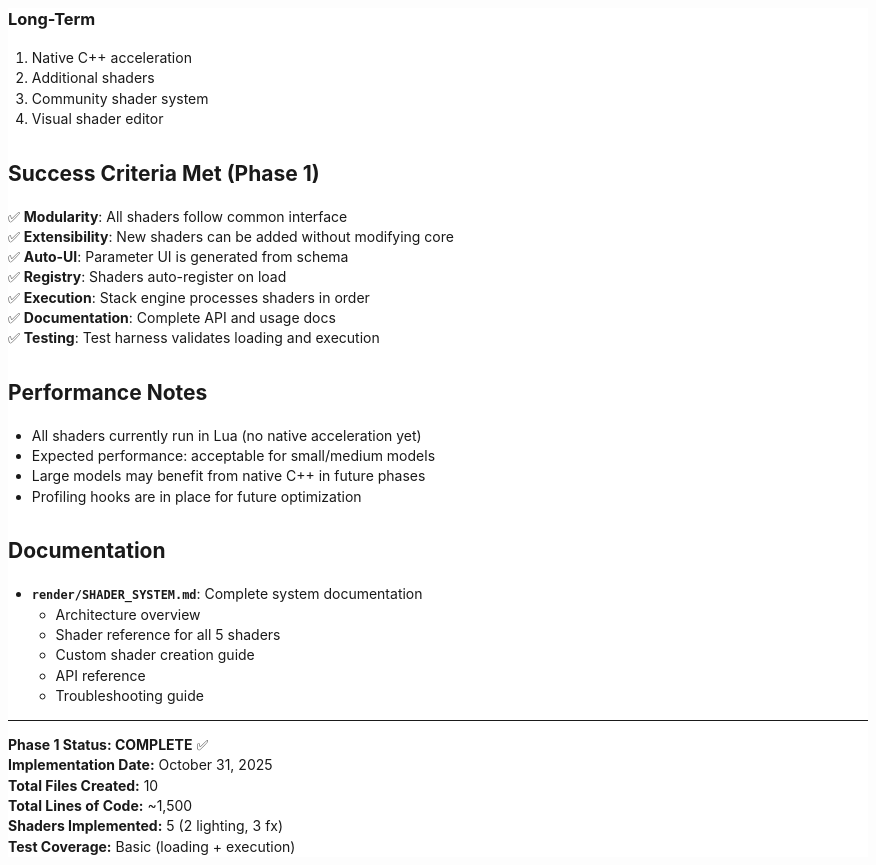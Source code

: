 ### Long-Term
1. Native C++ acceleration
2. Additional shaders
3. Community shader system
4. Visual shader editor

## Success Criteria Met (Phase 1)

✅ **Modularity**: All shaders follow common interface  
✅ **Extensibility**: New shaders can be added without modifying core  
✅ **Auto-UI**: Parameter UI is generated from schema  
✅ **Registry**: Shaders auto-register on load  
✅ **Execution**: Stack engine processes shaders in order  
✅ **Documentation**: Complete API and usage docs  
✅ **Testing**: Test harness validates loading and execution  

## Performance Notes

- All shaders currently run in Lua (no native acceleration yet)
- Expected performance: acceptable for small/medium models
- Large models may benefit from native C++ in future phases
- Profiling hooks are in place for future optimization

## Documentation

- **`render/SHADER_SYSTEM.md`**: Complete system documentation
  - Architecture overview
  - Shader reference for all 5 shaders
  - Custom shader creation guide
  - API reference
  - Troubleshooting guide

---

**Phase 1 Status: COMPLETE** ✅  
**Implementation Date:** October 31, 2025  
**Total Files Created:** 10  
**Total Lines of Code:** ~1,500  
**Shaders Implemented:** 5 (2 lighting, 3 fx)  
**Test Coverage:** Basic (loading + execution)  
